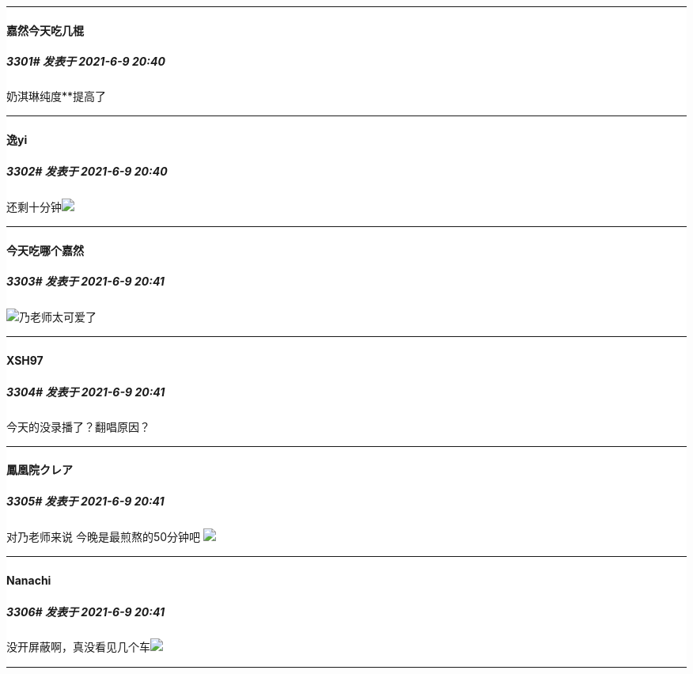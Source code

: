 

*****

####  嘉然今天吃几棍  
##### 3301#       发表于 2021-6-9 20:40


奶淇琳纯度**提高了


*****

####  逸yi  
##### 3302#       发表于 2021-6-9 20:40


还剩十分钟<img src="https://static.saraba1st.com/image/smiley/face2017/057.png" referrerpolicy="no-referrer"> 


*****

####  今天吃哪个嘉然  
##### 3303#       发表于 2021-6-9 20:41


<img src="https://static.saraba1st.com/image/smiley/face2017/072.png" referrerpolicy="no-referrer">乃老师太可爱了


*****

####  XSH97  
##### 3304#       发表于 2021-6-9 20:41


今天的没录播了？翻唱原因？


*****

####  鳳凰院クレア  
##### 3305#       发表于 2021-6-9 20:41


对乃老师来说 今晚是最煎熬的50分钟吧 <img src="https://static.saraba1st.com/image/smiley/face2017/138.png" referrerpolicy="no-referrer">


*****

####  Nanachi  
##### 3306#       发表于 2021-6-9 20:41


没开屏蔽啊，真没看见几个车<img src="https://static.saraba1st.com/image/smiley/face2017/001.png" referrerpolicy="no-referrer">


*****
